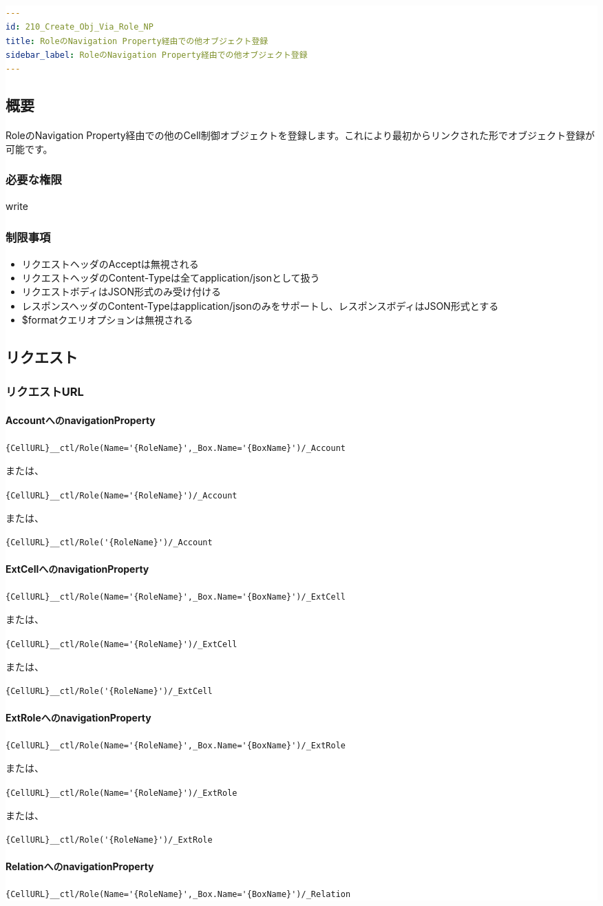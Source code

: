 ```yaml
---
id: 210_Create_Obj_Via_Role_NP
title: RoleのNavigation Property経由での他オブジェクト登録
sidebar_label: RoleのNavigation Property経由での他オブジェクト登録
---
```

## 概要

RoleのNavigation Property経由での他のCell制御オブジェクトを登録します。これにより最初からリンクされた形でオブジェクト登録が可能です。

### 必要な権限
write

### 制限事項
* リクエストヘッダのAcceptは無視される
* リクエストヘッダのContent-Typeは全てapplication/jsonとして扱う
* リクエストボディはJSON形式のみ受け付ける
* レスポンスヘッダのContent-Typeはapplication/jsonのみをサポートし、レスポンスボディはJSON形式とする
* $formatクエリオプションは無視される


## リクエスト
### リクエストURL
#### AccountへのnavigationProperty
```
{CellURL}__ctl/Role(Name='{RoleName}',_Box.Name='{BoxName}')/_Account
```
または、
```
{CellURL}__ctl/Role(Name='{RoleName}')/_Account
```
または、
```
{CellURL}__ctl/Role('{RoleName}')/_Account
```
#### ExtCellへのnavigationProperty
```
{CellURL}__ctl/Role(Name='{RoleName}',_Box.Name='{BoxName}')/_ExtCell
```
または、
```
{CellURL}__ctl/Role(Name='{RoleName}')/_ExtCell
```
または、
```
{CellURL}__ctl/Role('{RoleName}')/_ExtCell
```
#### ExtRoleへのnavigationProperty
```
{CellURL}__ctl/Role(Name='{RoleName}',_Box.Name='{BoxName}')/_ExtRole
```
または、
```
{CellURL}__ctl/Role(Name='{RoleName}')/_ExtRole
```
または、
```
{CellURL}__ctl/Role('{RoleName}')/_ExtRole
```
#### RelationへのnavigationProperty
```
{CellURL}__ctl/Role(Name='{RoleName}',_Box.Name='{BoxName}')/_Relation
```